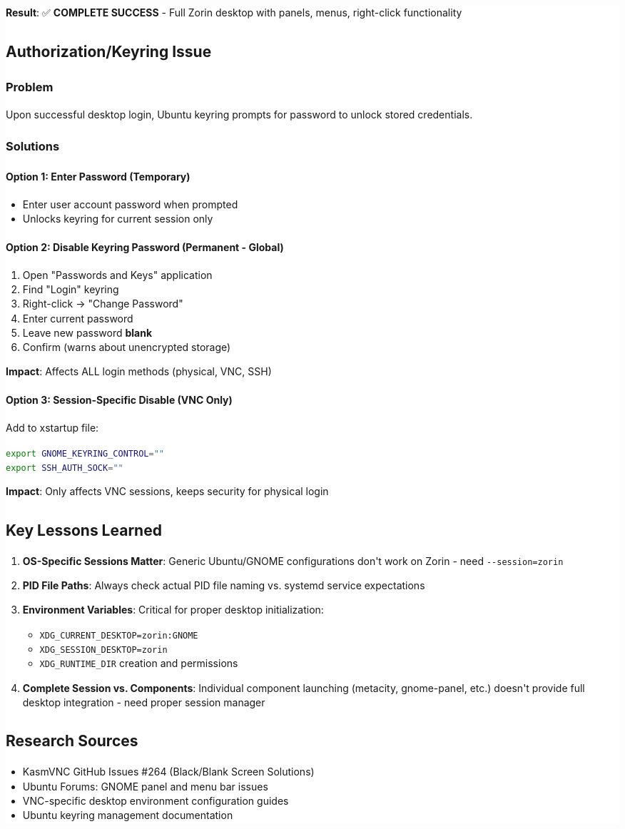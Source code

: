 **Result**: ✅ **COMPLETE SUCCESS** - Full Zorin desktop with panels, menus, right-click functionality

## Authorization/Keyring Issue

### Problem
Upon successful desktop login, Ubuntu keyring prompts for password to unlock stored credentials.

### Solutions

#### Option 1: Enter Password (Temporary)
- Enter user account password when prompted
- Unlocks keyring for current session only

#### Option 2: Disable Keyring Password (Permanent - Global)
1. Open "Passwords and Keys" application
2. Find "Login" keyring
3. Right-click → "Change Password"
4. Enter current password
5. Leave new password **blank**
6. Confirm (warns about unencrypted storage)

**Impact**: Affects ALL login methods (physical, VNC, SSH)

#### Option 3: Session-Specific Disable (VNC Only)
Add to xstartup file:
```bash
export GNOME_KEYRING_CONTROL=""
export SSH_AUTH_SOCK=""
```

**Impact**: Only affects VNC sessions, keeps security for physical login

## Key Lessons Learned

1. **OS-Specific Sessions Matter**: Generic Ubuntu/GNOME configurations don't work on Zorin - need `--session=zorin`

2. **PID File Paths**: Always check actual PID file naming vs. systemd service expectations

3. **Environment Variables**: Critical for proper desktop initialization:
   - `XDG_CURRENT_DESKTOP=zorin:GNOME`
   - `XDG_SESSION_DESKTOP=zorin`
   - `XDG_RUNTIME_DIR` creation and permissions

4. **Complete Session vs. Components**: Individual component launching (metacity, gnome-panel, etc.) doesn't provide full desktop integration - need proper session manager

## Research Sources
- KasmVNC GitHub Issues #264 (Black/Blank Screen Solutions)
- Ubuntu Forums: GNOME panel and menu bar issues
- VNC-specific desktop environment configuration guides
- Ubuntu keyring management documentation

